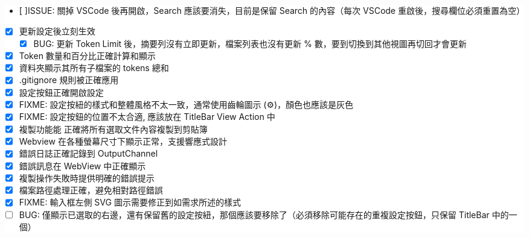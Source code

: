 - [ ]ISSUE: 關掉 VSCode 後再開啟，Search 應該要消失，目前是保留 Search 的內容（每次 VSCode 重啟後，搜尋欄位必須重置為空）
- [x] 更新設定後立刻生效
  - [x] BUG: 更新 Token Limit 後，摘要列沒有立即更新，檔案列表也沒有更新 % 數，要到切換到其他視圖再切回才會更新 
- [x] Token 數量和百分比正確計算和顯示
- [x] 資料夾顯示其所有子檔案的 tokens 總和
- [x] .gitignore 規則被正確應用
- [x] 設定按鈕正確開啟設定
- [x] FIXME: 設定按紐的樣式和整體風格不太一致，通常使用齒輪圖示 (⚙️)，顏色也應該是灰色
- [x] FIXME: 設定按鈕的位置不太合適, 應該放在 TitleBar View Action 中
- [x] 複製功能能  正確將所有選取文件內容複製到剪貼簿
- [x] Webview 在各種螢幕尺寸下顯示正常，支援響應式設計
- [x] 錯誤日誌正確記錄到 OutputChannel
- [x] 錯誤訊息在 WebView 中正確顯示
- [x] 複製操作失敗時提供明確的錯誤提示
- [x] 檔案路徑處理正確，避免相對路徑錯誤
- [x] FIXME: 輸入框左側 SVG 圖示需要修正到如需求所述的樣式
- [ ] BUG: 僅顯示已選取的右邊，還有保留舊的設定按紐，那個應該要移除了（必須移除可能存在的重複設定按鈕，只保留 TitleBar 中的一個）